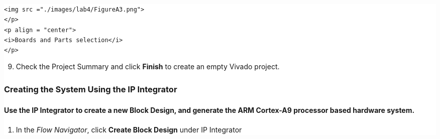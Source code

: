     <img src ="./images/lab4/FigureA3.png">
    </p>
    <p align = "center">
    <i>Boards and Parts selection</i>
    </p>
9. Check the Project Summary and click **Finish** to create an empty Vivado project.

### Creating the System Using the IP Integrator
#### Use the IP Integrator to create a new Block Design, and generate the ARM Cortex-A9 processor based hardware system.
1. In the *Flow Navigator*, click **Create Block Design** under IP Integrator
    <p align="center">